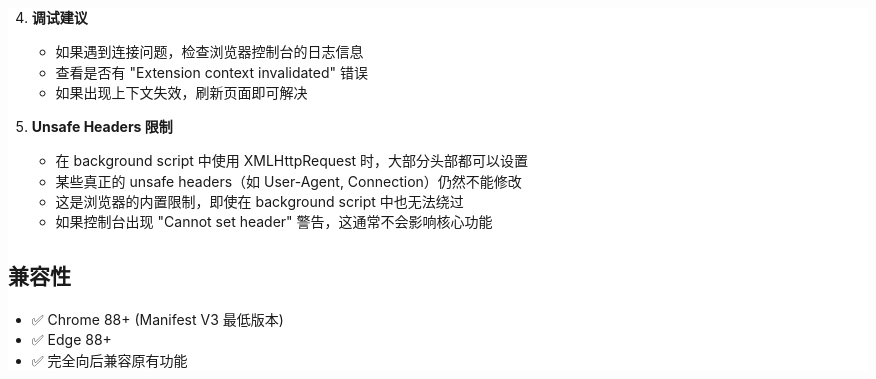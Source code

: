 4. **调试建议**
   - 如果遇到连接问题，检查浏览器控制台的日志信息
   - 查看是否有 "Extension context invalidated" 错误
   - 如果出现上下文失效，刷新页面即可解决

5. **Unsafe Headers 限制**
   - 在 background script 中使用 XMLHttpRequest 时，大部分头部都可以设置
   - 某些真正的 unsafe headers（如 User-Agent, Connection）仍然不能修改
   - 这是浏览器的内置限制，即使在 background script 中也无法绕过
   - 如果控制台出现 "Cannot set header" 警告，这通常不会影响核心功能

## 兼容性

- ✅ Chrome 88+ (Manifest V3 最低版本)
- ✅ Edge 88+
- ✅ 完全向后兼容原有功能

